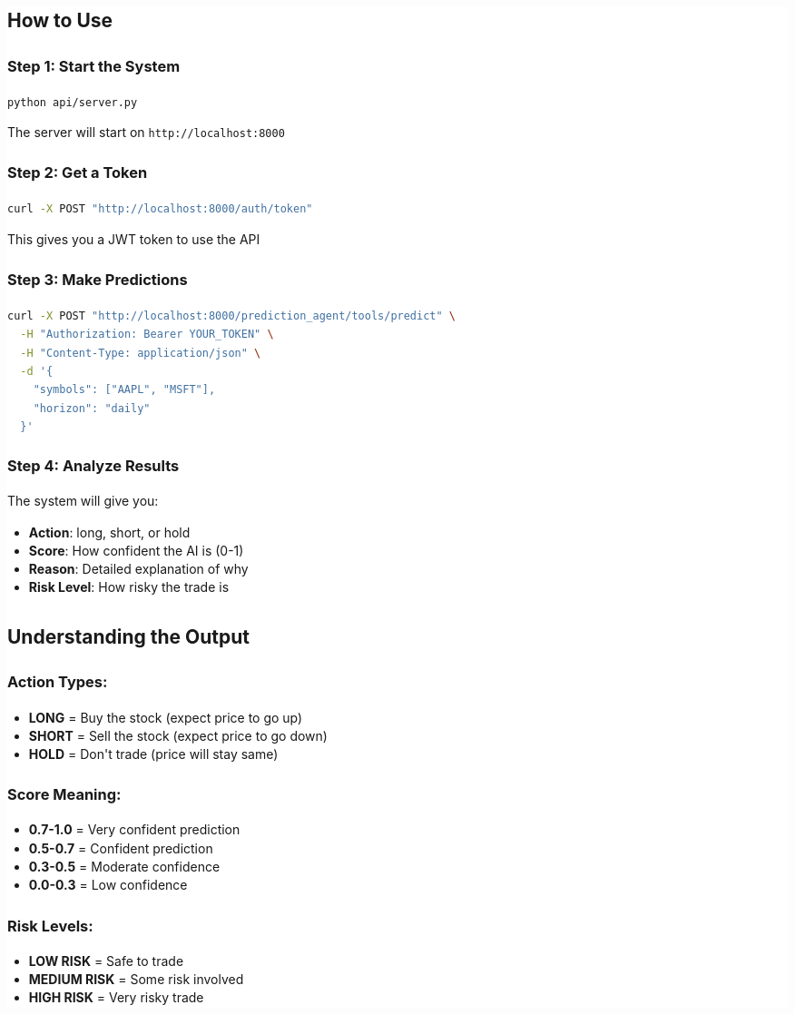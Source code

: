 ## How to Use

### **Step 1: Start the System**
```bash
python api/server.py
```
The server will start on `http://localhost:8000`

### **Step 2: Get a Token**
```bash
curl -X POST "http://localhost:8000/auth/token"
```
This gives you a JWT token to use the API

### **Step 3: Make Predictions**
```bash
curl -X POST "http://localhost:8000/prediction_agent/tools/predict" \
  -H "Authorization: Bearer YOUR_TOKEN" \
  -H "Content-Type: application/json" \
  -d '{
    "symbols": ["AAPL", "MSFT"],
    "horizon": "daily"
  }'
```

### **Step 4: Analyze Results**
The system will give you:
- **Action**: long, short, or hold
- **Score**: How confident the AI is (0-1)
- **Reason**: Detailed explanation of why
- **Risk Level**: How risky the trade is

## Understanding the Output

### **Action Types:**
- **LONG** = Buy the stock (expect price to go up)
- **SHORT** = Sell the stock (expect price to go down)
- **HOLD** = Don't trade (price will stay same)

### **Score Meaning:**
- **0.7-1.0** = Very confident prediction
- **0.5-0.7** = Confident prediction
- **0.3-0.5** = Moderate confidence
- **0.0-0.3** = Low confidence

### **Risk Levels:**
- **LOW RISK** = Safe to trade
- **MEDIUM RISK** = Some risk involved
- **HIGH RISK** = Very risky trade
